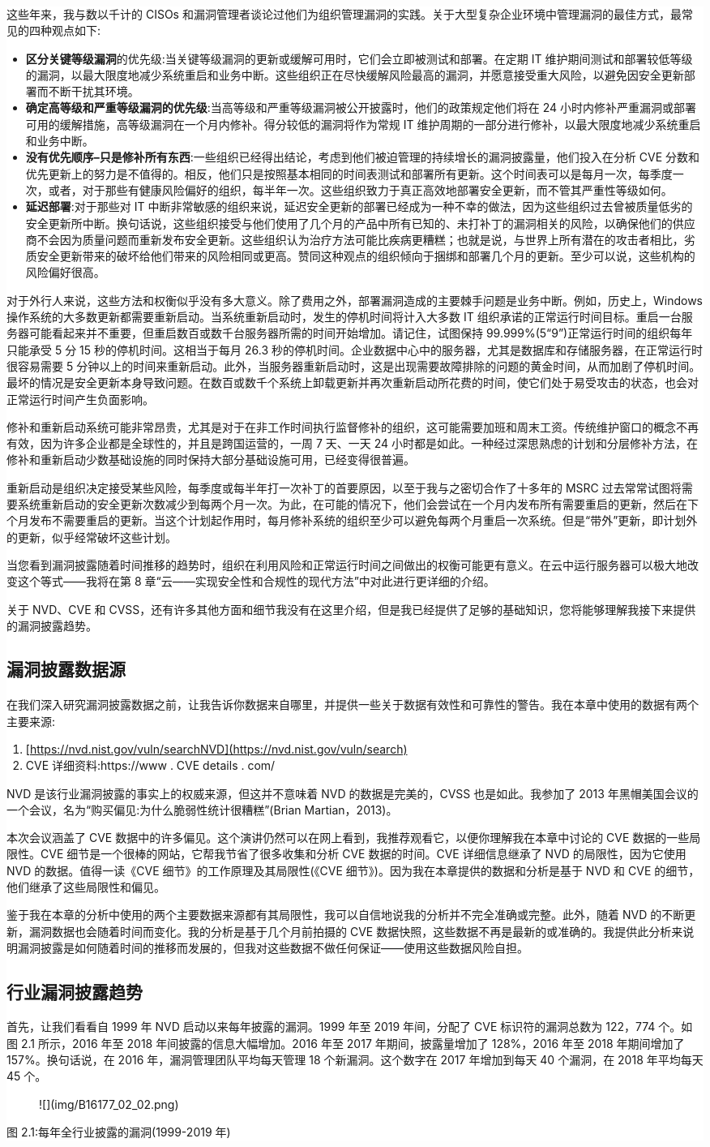 这些年来，我与数以千计的 CISOs 和漏洞管理者谈论过他们为组织管理漏洞的实践。关于大型复杂企业环境中管理漏洞的最佳方式，最常见的四种观点如下:

*   **区分关键等级漏洞**的优先级:当关键等级漏洞的更新或缓解可用时，它们会立即被测试和部署。在定期 IT 维护期间测试和部署较低等级的漏洞，以最大限度地减少系统重启和业务中断。这些组织正在尽快缓解风险最高的漏洞，并愿意接受重大风险，以避免因安全更新部署而不断干扰其环境。
*   **确定高等级和严重等级漏洞的优先级**:当高等级和严重等级漏洞被公开披露时，他们的政策规定他们将在 24 小时内修补严重漏洞或部署可用的缓解措施，高等级漏洞在一个月内修补。得分较低的漏洞将作为常规 IT 维护周期的一部分进行修补，以最大限度地减少系统重启和业务中断。
*   **没有优先顺序–只是修补所有东西**:一些组织已经得出结论，考虑到他们被迫管理的持续增长的漏洞披露量，他们投入在分析 CVE 分数和优先更新上的努力是不值得的。相反，他们只是按照基本相同的时间表测试和部署所有更新。这个时间表可以是每月一次，每季度一次，或者，对于那些有健康风险偏好的组织，每半年一次。这些组织致力于真正高效地部署安全更新，而不管其严重性等级如何。
*   **延迟部署**:对于那些对 IT 中断非常敏感的组织来说，延迟安全更新的部署已经成为一种不幸的做法，因为这些组织过去曾被质量低劣的安全更新所中断。换句话说，这些组织接受与他们使用了几个月的产品中所有已知的、未打补丁的漏洞相关的风险，以确保他们的供应商不会因为质量问题而重新发布安全更新。这些组织认为治疗方法可能比疾病更糟糕；也就是说，与世界上所有潜在的攻击者相比，劣质安全更新带来的破坏给他们带来的风险相同或更高。赞同这种观点的组织倾向于捆绑和部署几个月的更新。至少可以说，这些机构的风险偏好很高。

对于外行人来说，这些方法和权衡似乎没有多大意义。除了费用之外，部署漏洞造成的主要棘手问题是业务中断。例如，历史上，Windows 操作系统的大多数更新都需要重新启动。当系统重新启动时，发生的停机时间将计入大多数 IT 组织承诺的正常运行时间目标。重启一台服务器可能看起来并不重要，但重启数百或数千台服务器所需的时间开始增加。请记住，试图保持 99.999%(5“9”)正常运行时间的组织每年只能承受 5 分 15 秒的停机时间。这相当于每月 26.3 秒的停机时间。企业数据中心中的服务器，尤其是数据库和存储服务器，在正常运行时很容易需要 5 分钟以上的时间来重新启动。此外，当服务器重新启动时，这是出现需要故障排除的问题的黄金时间，从而加剧了停机时间。最坏的情况是安全更新本身导致问题。在数百或数千个系统上卸载更新并再次重新启动所花费的时间，使它们处于易受攻击的状态，也会对正常运行时间产生负面影响。

修补和重新启动系统可能非常昂贵，尤其是对于在非工作时间执行监督修补的组织，这可能需要加班和周末工资。传统维护窗口的概念不再有效，因为许多企业都是全球性的，并且是跨国运营的，一周 7 天、一天 24 小时都是如此。一种经过深思熟虑的计划和分层修补方法，在修补和重新启动少数基础设施的同时保持大部分基础设施可用，已经变得很普遍。

重新启动是组织决定接受某些风险，每季度或每半年打一次补丁的首要原因，以至于我与之密切合作了十多年的 MSRC 过去常常试图将需要系统重新启动的安全更新次数减少到每两个月一次。为此，在可能的情况下，他们会尝试在一个月内发布所有需要重启的更新，然后在下个月发布不需要重启的更新。当这个计划起作用时，每月修补系统的组织至少可以避免每两个月重启一次系统。但是“带外”更新，即计划外的更新，似乎经常破坏这些计划。

当您看到漏洞披露随着时间推移的趋势时，组织在利用风险和正常运行时间之间做出的权衡可能更有意义。在云中运行服务器可以极大地改变这个等式——我将在第 8 章“云——实现安全性和合规性的现代方法”中对此进行更详细的介绍。

关于 NVD、CVE 和 CVSS，还有许多其他方面和细节我没有在这里介绍，但是我已经提供了足够的基础知识，您将能够理解我接下来提供的漏洞披露趋势。

## 漏洞披露数据源

在我们深入研究漏洞披露数据之前，让我告诉你数据来自哪里，并提供一些关于数据有效性和可靠性的警告。我在本章中使用的数据有两个主要来源:

1.  [https://nvd.nist.gov/vuln/searchNVD](https://nvd.nist.gov/vuln/search)
2.  CVE 详细资料:https://www . CVE details . com/

NVD 是该行业漏洞披露的事实上的权威来源，但这并不意味着 NVD 的数据是完美的，CVSS 也是如此。我参加了 2013 年黑帽美国会议的一个会议，名为“购买偏见:为什么脆弱性统计很糟糕”(Brian Martian，2013)。

本次会议涵盖了 CVE 数据中的许多偏见。这个演讲仍然可以在网上看到，我推荐观看它，以便你理解我在本章中讨论的 CVE 数据的一些局限性。CVE 细节是一个很棒的网站，它帮我节省了很多收集和分析 CVE 数据的时间。CVE 详细信息继承了 NVD 的局限性，因为它使用 NVD 的数据。值得一读《CVE 细节》的工作原理及其局限性(《CVE 细节》)。因为我在本章提供的数据和分析是基于 NVD 和 CVE 的细节，他们继承了这些局限性和偏见。

鉴于我在本章的分析中使用的两个主要数据来源都有其局限性，我可以自信地说我的分析并不完全准确或完整。此外，随着 NVD 的不断更新，漏洞数据也会随着时间而变化。我的分析是基于几个月前拍摄的 CVE 数据快照，这些数据不再是最新的或准确的。我提供此分析来说明漏洞披露是如何随着时间的推移而发展的，但我对这些数据不做任何保证——使用这些数据风险自担。

## 行业漏洞披露趋势

首先，让我们看看自 1999 年 NVD 启动以来每年披露的漏洞。1999 年至 2019 年间，分配了 CVE 标识符的漏洞总数为 122，774 个。如图 2.1 所示，2016 年至 2018 年间披露的信息大幅增加。2016 年至 2017 年期间，披露量增加了 128%，2016 年至 2018 年期间增加了 157%。换句话说，在 2016 年，漏洞管理团队平均每天管理 18 个新漏洞。这个数字在 2017 年增加到每天 40 个漏洞，在 2018 年平均每天 45 个。

<figure class="mediaobject">![](img/B16177_02_02.png)</figure>

图 2.1:每年全行业披露的漏洞(1999-2019 年)
